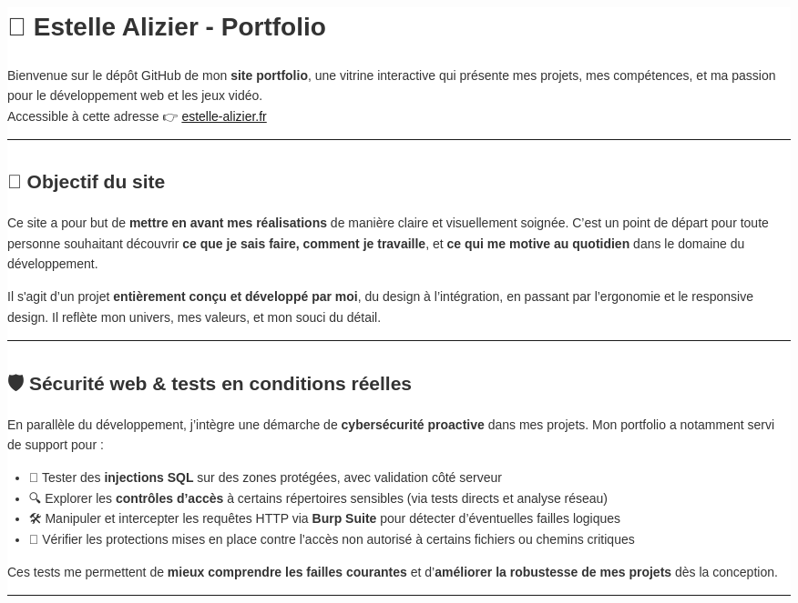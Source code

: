 <body style="font-family: Arial, sans-serif; line-height: 1.6; background-color: #FFFFFF; color: #333333; padding: 20px; max-width: 800px; margin: auto;">

  <h1>🎨 Estelle Alizier - Portfolio</h1>

  <p>
    Bienvenue sur le dépôt GitHub de mon <strong>site portfolio</strong>, une vitrine interactive qui présente mes projets, mes compétences, et ma passion pour le développement web et les jeux vidéo.<br>
    Accessible à cette adresse 👉 <a href="https://estelle-alizier.fr" target="_blank">estelle-alizier.fr</a>
  </p>

  <hr>

  <h2>🚀 Objectif du site</h2>

  <p>
    Ce site a pour but de <strong>mettre en avant mes réalisations</strong> de manière claire et visuellement soignée. C’est un point de départ pour toute personne souhaitant découvrir <strong>ce que je sais faire, comment je travaille</strong>, et <strong>ce qui me motive au quotidien</strong> dans le domaine du développement.
  </p>

  <p>
    Il s'agit d’un projet <strong>entièrement conçu et développé par moi</strong>, du design à l’intégration, en passant par l’ergonomie et le responsive design. Il reflète mon univers, mes valeurs, et mon souci du détail.
  </p>

  <hr>

<h2>🛡️ Sécurité web & tests en conditions réelles</h2>

<p>
  En parallèle du développement, j’intègre une démarche de <strong>cybersécurité proactive</strong> dans mes projets. Mon portfolio a notamment servi de support pour :
</p>

<ul>
  <li>🧪 Tester des <strong>injections SQL</strong> sur des zones protégées, avec validation côté serveur</li>
  <li>🔍 Explorer les <strong>contrôles d’accès</strong> à certains répertoires sensibles (via tests directs et analyse réseau)</li>
  <li>🛠️ Manipuler et intercepter les requêtes HTTP via <strong>Burp Suite</strong> pour détecter d’éventuelles failles logiques</li>
  <li>📂 Vérifier les protections mises en place contre l’accès non autorisé à certains fichiers ou chemins critiques</li>
</ul>

<p>
  Ces tests me permettent de <strong>mieux comprendre les failles courantes</strong> 
  et d’<strong>améliorer la robustesse de mes projets</strong> dès la conception.
</p>

<hr>

